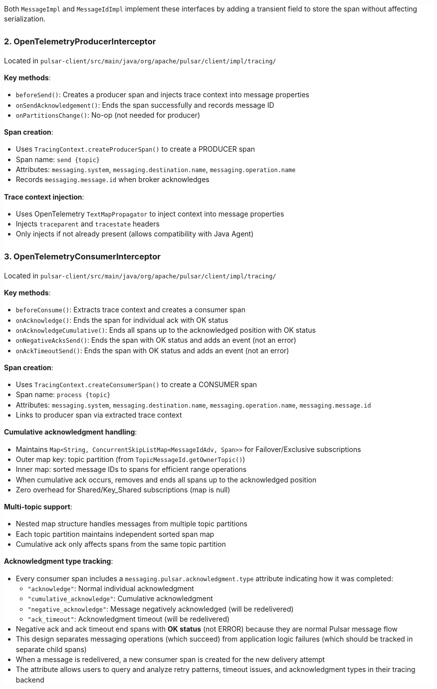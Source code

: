 Both `MessageImpl` and `MessageIdImpl` implement these interfaces by adding a transient field to store the span without affecting serialization.

### 2. OpenTelemetryProducerInterceptor

Located in `pulsar-client/src/main/java/org/apache/pulsar/client/impl/tracing/`

**Key methods**:
- `beforeSend()`: Creates a producer span and injects trace context into message properties
- `onSendAcknowledgement()`: Ends the span successfully and records message ID
- `onPartitionsChange()`: No-op (not needed for producer)

**Span creation**:
- Uses `TracingContext.createProducerSpan()` to create a PRODUCER span
- Span name: `send {topic}`
- Attributes: `messaging.system`, `messaging.destination.name`, `messaging.operation.name`
- Records `messaging.message.id` when broker acknowledges

**Trace context injection**:
- Uses OpenTelemetry `TextMapPropagator` to inject context into message properties
- Injects `traceparent` and `tracestate` headers
- Only injects if not already present (allows compatibility with Java Agent)

### 3. OpenTelemetryConsumerInterceptor

Located in `pulsar-client/src/main/java/org/apache/pulsar/client/impl/tracing/`

**Key methods**:
- `beforeConsume()`: Extracts trace context and creates a consumer span
- `onAcknowledge()`: Ends the span for individual ack with OK status
- `onAcknowledgeCumulative()`: Ends all spans up to the acknowledged position with OK status
- `onNegativeAcksSend()`: Ends the span with OK status and adds an event (not an error)
- `onAckTimeoutSend()`: Ends the span with OK status and adds an event (not an error)

**Span creation**:
- Uses `TracingContext.createConsumerSpan()` to create a CONSUMER span
- Span name: `process {topic}`
- Attributes: `messaging.system`, `messaging.destination.name`, `messaging.operation.name`, `messaging.message.id`
- Links to producer span via extracted trace context

**Cumulative acknowledgment handling**:
- Maintains `Map<String, ConcurrentSkipListMap<MessageIdAdv, Span>>` for Failover/Exclusive subscriptions
- Outer map key: topic partition (from `TopicMessageId.getOwnerTopic()`)
- Inner map: sorted message IDs to spans for efficient range operations
- When cumulative ack occurs, removes and ends all spans up to the acknowledged position
- Zero overhead for Shared/Key_Shared subscriptions (map is null)

**Multi-topic support**:
- Nested map structure handles messages from multiple topic partitions
- Each topic partition maintains independent sorted span map
- Cumulative ack only affects spans from the same topic partition

**Acknowledgment type tracking**:
- Every consumer span includes a `messaging.pulsar.acknowledgment.type` attribute indicating how it was completed:
  - `"acknowledge"`: Normal individual acknowledgment
  - `"cumulative_acknowledge"`: Cumulative acknowledgment
  - `"negative_acknowledge"`: Message negatively acknowledged (will be redelivered)
  - `"ack_timeout"`: Acknowledgment timeout (will be redelivered)
- Negative ack and ack timeout end spans with **OK status** (not ERROR) because they are normal Pulsar message flow
- This design separates messaging operations (which succeed) from application logic failures (which should be tracked in separate child spans)
- When a message is redelivered, a new consumer span is created for the new delivery attempt
- The attribute allows users to query and analyze retry patterns, timeout issues, and acknowledgment types in their tracing backend
